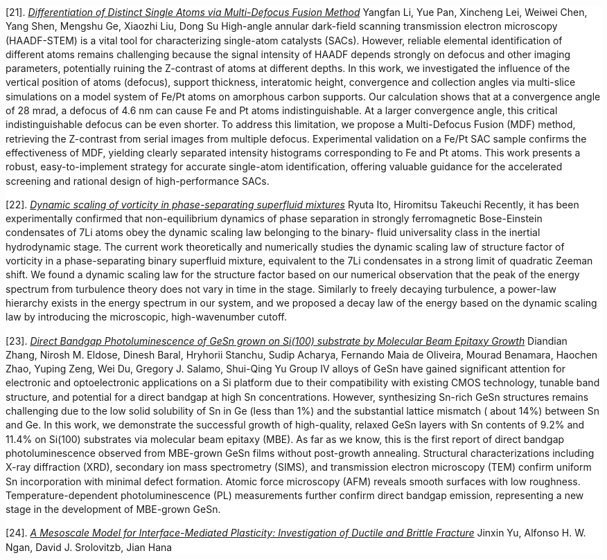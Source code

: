 [21]. [*Differentiation of Distinct Single Atoms via Multi-Defocus Fusion Method*](https://arxiv.org/abs/2505.04078 "Differentiation of Distinct Single Atoms via Multi-Defocus Fusion Method")
Yangfan Li, Yue Pan, Xincheng Lei, Weiwei Chen, Yang Shen, Mengshu Ge, Xiaozhi Liu, Dong Su
High-angle annular dark-field scanning transmission electron microscopy (HAADF-STEM) is a vital tool for characterizing single-atom catalysts (SACs). However, reliable elemental identification of different atoms remains challenging because the signal intensity of HAADF depends strongly on defocus and other imaging parameters, potentially ruining the Z-contrast of atoms at different depths. In this work, we investigated the influence of the vertical position of atoms (defocus), support thickness, interatomic height, convergence and collection angles via multi-slice simulations on a model system of Fe/Pt atoms on amorphous carbon supports. Our calculation shows that at a convergence angle of 28 mrad, a defocus of 4.6 nm can cause Fe and Pt atoms indistinguishable. At a larger convergence angle, this critical indistinguishable defocus can be even shorter. To address this limitation, we propose a Multi-Defocus Fusion (MDF) method, retrieving the Z-contrast from serial images from multiple defocus. Experimental validation on a Fe/Pt SAC sample confirms the effectiveness of MDF, yielding clearly separated intensity histograms corresponding to Fe and Pt atoms. This work presents a robust, easy-to-implement strategy for accurate single-atom identification, offering valuable guidance for the accelerated screening and rational design of high-performance SACs.

[22]. [*Dynamic scaling of vorticity in phase-separating superfluid mixtures*](https://arxiv.org/abs/2505.04079 "Dynamic scaling of vorticity in phase-separating superfluid mixtures")
Ryuta Ito, Hiromitsu Takeuchi
Recently, it has been experimentally confirmed that non-equilibrium dynamics of phase separation in strongly ferromagnetic Bose-Einstein condensates of 7Li atoms obey the dynamic scaling law belonging to the binary- fluid universality class in the inertial hydrodynamic stage. The current work theoretically and numerically studies the dynamic scaling law of structure factor of vorticity in a phase-separating binary superfluid mixture, equivalent to the 7Li condensates in a strong limit of quadratic Zeeman shift. We found a dynamic scaling law for the structure factor based on our numerical observation that the peak of the energy spectrum from turbulence theory does not vary in time in the stage. Similarly to freely decaying turbulence, a power-law hierarchy exists in the energy spectrum in our system, and we proposed a decay law of the energy based on the dynamic scaling law by introducing the microscopic, high-wavenumber cutoff.

[23]. [*Direct Bandgap Photoluminescence of GeSn grown on Si(100) substrate by Molecular Beam Epitaxy Growth*](https://arxiv.org/abs/2505.04096 "Direct Bandgap Photoluminescence of GeSn grown on Si(100) substrate by Molecular Beam Epitaxy Growth")
Diandian Zhang, Nirosh M. Eldose, Dinesh Baral, Hryhorii Stanchu, Sudip Acharya, Fernando Maia de Oliveira, Mourad Benamara, Haochen Zhao, Yuping Zeng, Wei Du, Gregory J. Salamo, Shui-Qing Yu
Group IV alloys of GeSn have gained significant attention for electronic and optoelectronic applications on a Si platform due to their compatibility with existing CMOS technology, tunable band structure, and potential for a direct bandgap at high Sn concentrations. However, synthesizing Sn-rich GeSn structures remains challenging due to the low solid solubility of Sn in Ge (less than 1%) and the substantial lattice mismatch ( about 14%) between Sn and Ge. In this work, we demonstrate the successful growth of high-quality, relaxed GeSn layers with Sn contents of 9.2% and 11.4% on Si(100) substrates via molecular beam epitaxy (MBE). As far as we know, this is the first report of direct bandgap photoluminescence observed from MBE-grown GeSn films without post-growth annealing. Structural characterizations including X-ray diffraction (XRD), secondary ion mass spectrometry (SIMS), and transmission electron microscopy (TEM) confirm uniform Sn incorporation with minimal defect formation. Atomic force microscopy (AFM) reveals smooth surfaces with low roughness. Temperature-dependent photoluminescence (PL) measurements further confirm direct bandgap emission, representing a new stage in the development of MBE-grown GeSn.

[24]. [*A Mesoscale Model for Interface-Mediated Plasticity: Investigation of Ductile and Brittle Fracture*](https://arxiv.org/abs/2505.04099 "A Mesoscale Model for Interface-Mediated Plasticity: Investigation of Ductile and Brittle Fracture")
Jinxin Yu, Alfonso H. W. Ngan, David J. Srolovitzb, Jian Hana